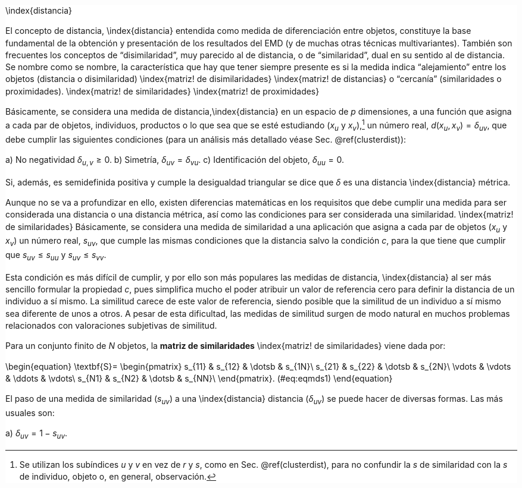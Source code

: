 \index{distancia}

El concepto de distancia, \index{distancia} entendida como medida de diferenciación entre objetos, constituye la base fundamental de la obtención y presentación de los resultados del EMD (y de muchas otras técnicas multivariantes). También son frecuentes los conceptos de “disimilaridad”, muy parecido al de distancia, o de “similaridad”, dual en su sentido al de distancia. Se nombre como se nombre, la característica que hay que tener siempre presente es si la medida indica “alejamiento” entre los objetos (distancia o disimilaridad) \index{matriz! de disimilaridades} \index{matriz! de distancias} o “cercanía” (similaridades o proximidades).
\index{matriz! de similaridades} \index{matriz! de proximidades}

Básicamente, se considera una medida de distancia,\index{distancia} en un espacio de $p$ dimensiones, a una función que asigna a cada par de objetos, individuos, productos o lo que sea que se esté estudiando ($x_u$ y $x_v$),[^Nota-EMD-0] un número real, $d(x_u, x_v)=\delta_{uv}$, que debe cumplir las siguientes condiciones (para un análisis más detallado véase Sec. \@ref(clusterdist)):

[^Nota-EMD-0]: Se utilizan los subíndices *u* y *v* en vez de *r* y *s*, como en Sec. \@ref(clusterdist), para no confundir la *s* de similaridad con la *s* de individuo, objeto o, en general, observación.  

a) No negatividad $\delta_{u,v} \geq 0$.
b) Simetría, $\delta_{uv} = \delta_{vu}$.
c) Identificación del objeto, $\delta_{uu}=0$.

Si, además, es semidefinida positiva y cumple la desigualdad triangular se dice que *$\delta$* es una distancia \index{distancia} métrica.

Aunque no se va a profundizar en ello, existen diferencias matemáticas en los requisitos que debe cumplir una medida para ser considerada una distancia o una distancia métrica, así como las condiciones para ser considerada una similaridad. \index{matriz! de similaridades} Básicamente, se considera una medida de similaridad a una aplicación que asigna a cada par de objetos ($x_u$ y $x_v$) un número real, $s_{uv}$, que cumple las mismas condiciones que la distancia salvo la condición *c*, para la que tiene que cumplir que $s_{uv} \leq s_{uu}$ y $s_{uv} \leq s_{vv}$.

Esta condición es más difícil de cumplir, y por ello son más populares las medidas de distancia, \index{distancia} al ser más sencillo formular la propiedad *c*, pues simplifica mucho el poder atribuir un valor de referencia cero para definir la distancia de un individuo a sí mismo. La similitud carece de este valor de referencia, siendo posible que la similitud de un individuo a sí mismo sea diferente de unos a otros. A pesar de esta dificultad, las medidas de similitud surgen de modo natural en muchos problemas relacionados con valoraciones subjetivas de similitud. 

Para un conjunto finito de $N$ objetos, la **matriz de similaridades** \index{matriz! de similaridades} viene dada por:

\begin{equation}
\textbf{S}= \begin{pmatrix}
s_{11} & s_{12} & \dotsb & s_{1N}\\
s_{21} & s_{22} & \dotsb & s_{2N}\\
\vdots & \vdots & \ddots & \vdots\\
s_{N1} & s_{N2} & \dotsb & s_{NN}\\
\end{pmatrix}.
(\#eq:eqmds1)
\end{equation}

El paso de una medida de similaridad ($s_{uv}$) a una \index{distancia} distancia ($\delta_{uv}$) se puede hacer de diversas formas. Las más usuales son:

a) $\delta_{uv} = 1-s_{uv}$.


[^Note-EMD-1]: De aquí en adelante se utiliza el término "objeto" para representar cualquier tipo de observación en estudio.
[^Note-EMD-2]: Visualmente, la recta no parece pasar por el origen. Sin embargo, nótese que el punto de la gráfica más “cercano” al origen es (0,3; 0,45), aproximadamente; si nos desplazamos a la derecha tres décimas, encontramos el punto (0,6; 0,9). Por simetría, con un desplazamiento tres décimas a la izquierda del primer punto deberíamos llegar, aproximadamente, al punto (0; 0), por lo que la recta sí pasa por el origen. Evidentemente, no disponer del gráfico cerca del origen, junto con el hecho de que la escala de los ejes de abscisas y ordenadas es diferente, dificulta “ver” que la recta pasa por el origen, pero este es el gráfico que proporciona la función `plot()`.
[^Note-EMD-3]: Igual que ocurriese con la Fig. \@ref(fig:graficoShepard-ch13), la interpretación de la Fig. \@ref(fig:graficoShepard2-ch13) también es confusa. En este caso parece pasar por el origen, cuando lo habitual es que no lo haga. En realidad, no pasa por el origen sino por el punto (0,3; 0) aproximadamente, por lo que, dada la pendiente (más acusada de lo que parece debido a la diferencia entre las escalas en ambos ejes), la ordenada en el origen debe ser negativa.